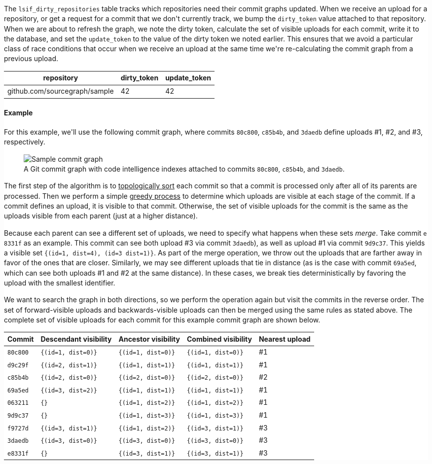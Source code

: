 The `lsif_dirty_repositories` table tracks which repositories need their commit graphs updated. When we receive an upload for a repository, or get a request for a commit that we don't currently track, we bump the `dirty_token` value attached to that repository. When we are about to refresh the graph, we note the dirty token, calculate the set of visible uploads for each commit, write it to the database, and set the `update_token` to the value of the dirty token we noted earlier. This ensures that we avoid a particular class of race conditions that occur when we receive an upload at the same time we're re-calculating the commit graph from a previous upload.

| repository                    | dirty_token | update_token |
| ----------------------------- | ----------- | ------------ |
| github.com/sourcegraph/sample | 42          | 42           |

#### Example

For this example, we'll use the following commit graph, where commits `80c800`, `c85b4b`, and `3daedb` define uploads #1, #2, and #3, respectively.

<figure>
  <img src="https://sourcegraphstatic.com/blog/commit-graph-optimizations/graph3.png" alt="Sample commit graph" class="no-shadow">
  <figcaption>A Git commit graph with code intelligence indexes attached to commits <code>80c800</code>, <code>c85b4b</code>, and <code>3daedb</code>.</figcaption>
</figure>

The first step of the algorithm is to [topologically sort](https://en.wikipedia.org/wiki/Topological_sorting) each commit so that a commit is processed only after all of its parents are processed. Then we perform a simple [greedy process](https://en.wikipedia.org/wiki/Greedy_algorithm) to determine which uploads are visible at each stage of the commit. If a commit defines an upload, it is visible to that commit. Otherwise, the set of visible uploads for the commit is the same as the uploads visible from each parent (just at a higher distance).

Because each parent can see a different set of uploads, we need to specify what happens when these sets _merge_. Take commit `e8331f` as an example. This commit can see both upload #3 via commit `3daedb`), as well as upload #1 via commit `9d9c37`. This yields a visible set `{(id=1, dist=4), (id=3 dist=1)}`. As part of the merge operation, we throw out the uploads that are farther away in favor of the ones that are closer. Similarly, we may see different uploads that tie in distance (as is the case with commit `69a5ed`, which can see both uploads #1 and #2 at the same distance). In these cases, we break ties deterministically by favoring the upload with the smallest identifier.

We want to search the graph in both directions, so we perform the operation again but visit the commits in the reverse order. The set of forward-visible uploads and backwards-visible uploads can then be merged using the same rules as stated above. The complete set of visible uploads for each commit for this example commit graph are shown below.

| Commit              | Descendant visibility         | Ancestor visibility           | Combined visibility           | Nearest upload |
| ------------------- | ----------------------------- | ----------------------------- | ----------------------------- | -------------- |
| <code>80c800</code> | <code>{(id=1, dist=0)}</code> | <code>{(id=1, dist=0)}</code> | <code>{(id=1, dist=0)}</code> | #1             |
| <code>d9c29f</code> | <code>{(id=2, dist=1)}</code> | <code>{(id=1, dist=1)}</code> | <code>{(id=1, dist=1)}</code> | #1             |
| <code>c85b4b</code> | <code>{(id=2, dist=0)}</code> | <code>{(id=2, dist=0)}</code> | <code>{(id=2, dist=0)}</code> | #2             |
| <code>69a5ed</code> | <code>{(id=3, dist=2)}</code> | <code>{(id=1, dist=1)}</code> | <code>{(id=1, dist=1)}</code> | #1             |
| <code>063211</code> | <code>{}</code>               | <code>{(id=1, dist=2)}</code> | <code>{(id=1, dist=2)}</code> | #1             |
| <code>9d9c37</code> | <code>{}</code>               | <code>{(id=1, dist=3)}</code> | <code>{(id=1, dist=3)}</code> | #1             |
| <code>f9727d</code> | <code>{(id=3, dist=1)}</code> | <code>{(id=1, dist=2)}</code> | <code>{(id=3, dist=1)}</code> | #3             |
| <code>3daedb</code> | <code>{(id=3, dist=0)}</code> | <code>{(id=3, dist=0)}</code> | <code>{(id=3, dist=0)}</code> | #3             |
| <code>e8331f</code> | <code>{}</code>               | <code>{(id=3, dist=1)}</code> | <code>{(id=3, dist=1)}</code> | #3             |
